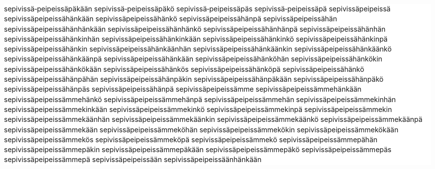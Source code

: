 sepivissä‑peipeissäpäkään
sepivissä‑peipeissäpäkö
sepivissä‑peipeissäpäs
sepivissä‑peipeissäpä
sepivissäpeipeissä
sepivissäpeipeissähänkään
sepivissäpeipeissähänkö
sepivissäpeipeissähänpä
sepivissäpeipeissähän
sepivissäpeipeissähänhänkään
sepivissäpeipeissähänhänkö
sepivissäpeipeissähänhänpä
sepivissäpeipeissähänhän
sepivissäpeipeissähänkinhän
sepivissäpeipeissähänkinkään
sepivissäpeipeissähänkinkö
sepivissäpeipeissähänkinpä
sepivissäpeipeissähänkin
sepivissäpeipeissähänkäänhän
sepivissäpeipeissähänkäänkin
sepivissäpeipeissähänkäänkö
sepivissäpeipeissähänkäänpä
sepivissäpeipeissähänkään
sepivissäpeipeissähänköhän
sepivissäpeipeissähänkökin
sepivissäpeipeissähänkökään
sepivissäpeipeissähänkös
sepivissäpeipeissähänköpä
sepivissäpeipeissähänkö
sepivissäpeipeissähänpähän
sepivissäpeipeissähänpäkin
sepivissäpeipeissähänpäkään
sepivissäpeipeissähänpäkö
sepivissäpeipeissähänpäs
sepivissäpeipeissähänpä
sepivissäpeipeissämme
sepivissäpeipeissämmehänkään
sepivissäpeipeissämmehänkö
sepivissäpeipeissämmehänpä
sepivissäpeipeissämmehän
sepivissäpeipeissämmekinhän
sepivissäpeipeissämmekinkään
sepivissäpeipeissämmekinkö
sepivissäpeipeissämmekinpä
sepivissäpeipeissämmekin
sepivissäpeipeissämmekäänhän
sepivissäpeipeissämmekäänkin
sepivissäpeipeissämmekäänkö
sepivissäpeipeissämmekäänpä
sepivissäpeipeissämmekään
sepivissäpeipeissämmeköhän
sepivissäpeipeissämmekökin
sepivissäpeipeissämmekökään
sepivissäpeipeissämmekös
sepivissäpeipeissämmeköpä
sepivissäpeipeissämmekö
sepivissäpeipeissämmepähän
sepivissäpeipeissämmepäkin
sepivissäpeipeissämmepäkään
sepivissäpeipeissämmepäkö
sepivissäpeipeissämmepäs
sepivissäpeipeissämmepä
sepivissäpeipeissään
sepivissäpeipeissäänhänkään
